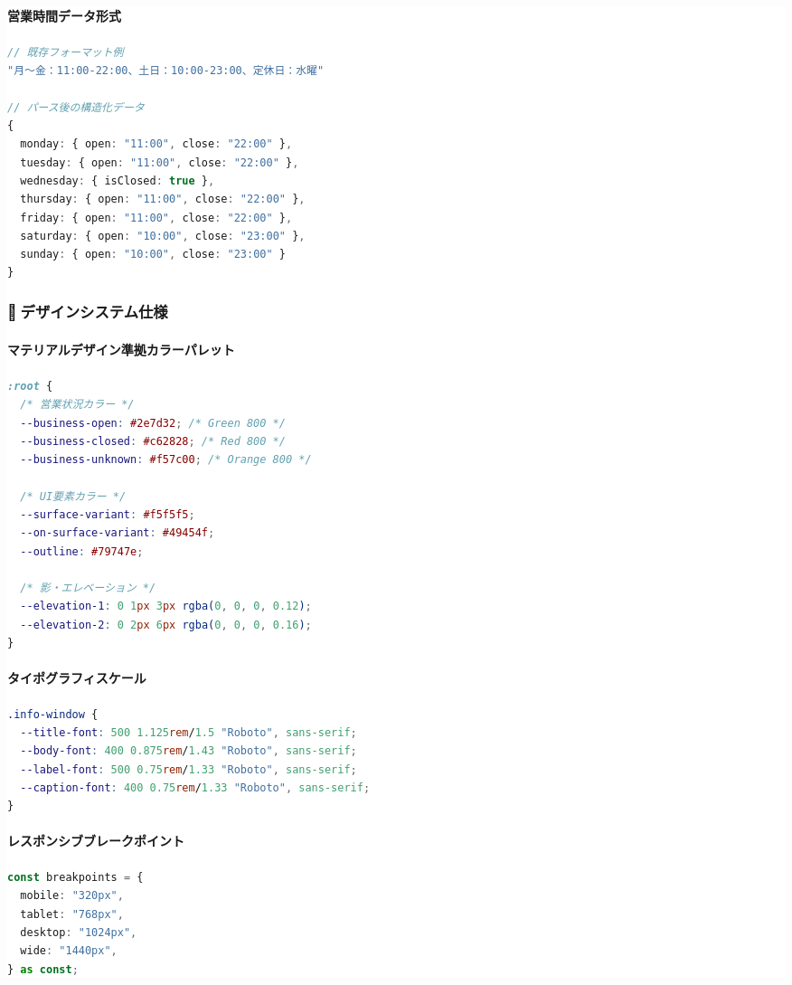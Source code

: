 #### 営業時間データ形式

```typescript
// 既存フォーマット例
"月～金：11:00-22:00、土日：10:00-23:00、定休日：水曜"

// パース後の構造化データ
{
  monday: { open: "11:00", close: "22:00" },
  tuesday: { open: "11:00", close: "22:00" },
  wednesday: { isClosed: true },
  thursday: { open: "11:00", close: "22:00" },
  friday: { open: "11:00", close: "22:00" },
  saturday: { open: "10:00", close: "23:00" },
  sunday: { open: "10:00", close: "23:00" }
}
```

### 🎨 デザインシステム仕様

#### マテリアルデザイン準拠カラーパレット

```css
:root {
  /* 営業状況カラー */
  --business-open: #2e7d32; /* Green 800 */
  --business-closed: #c62828; /* Red 800 */
  --business-unknown: #f57c00; /* Orange 800 */

  /* UI要素カラー */
  --surface-variant: #f5f5f5;
  --on-surface-variant: #49454f;
  --outline: #79747e;

  /* 影・エレベーション */
  --elevation-1: 0 1px 3px rgba(0, 0, 0, 0.12);
  --elevation-2: 0 2px 6px rgba(0, 0, 0, 0.16);
}
```

#### タイポグラフィスケール

```css
.info-window {
  --title-font: 500 1.125rem/1.5 "Roboto", sans-serif;
  --body-font: 400 0.875rem/1.43 "Roboto", sans-serif;
  --label-font: 500 0.75rem/1.33 "Roboto", sans-serif;
  --caption-font: 400 0.75rem/1.33 "Roboto", sans-serif;
}
```

#### レスポンシブブレークポイント

```typescript
const breakpoints = {
  mobile: "320px",
  tablet: "768px",
  desktop: "1024px",
  wide: "1440px",
} as const;
```
